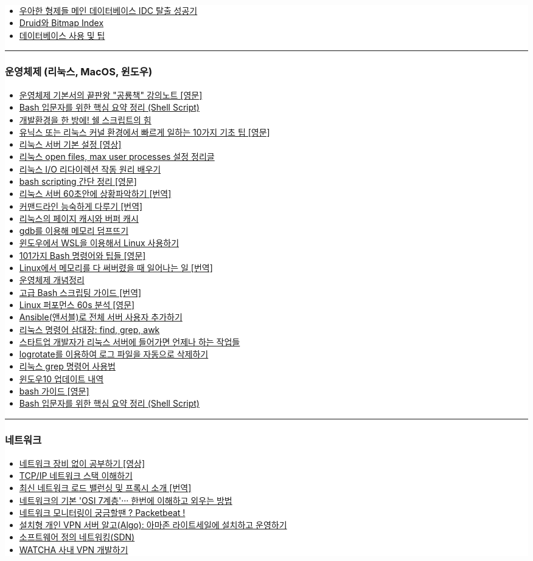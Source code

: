 - [우아한 형제들 메인 데이터베이스 IDC 탈출 성공기](https://woowabros.github.io/experience/2019/12/19/ruby_database.html)
- [Druid와 Bitmap Index](https://leeyh0216.github.io/2020-04-26/Apache_Druid_bitmap_index)
- [데이터베이스 사용 및 팁](https://fkkmemi.github.io/server/atlas-use/)


--------------------------------------

### 운영체제 (리눅스, MacOS, 윈도우)
- [운영체제 기본서의 끝판왕 "공룡책" 강의노트 [영문]](http://bit.ly/2pOnHib)
- [Bash 입문자를 위한 핵심 요약 정리 (Shell Script)](http://bit.ly/2zZ0dNg)
- [개발환경을 한 방에! 쉘 스크립트의 힘](http://bit.ly/2yiDVVn)
- [유닉스 또는 리눅스 커널 환경에서 빠르게 일하는 10가지 기초 팁 [영문]](http://bit.ly/2ytT5Yb)
- [리눅스 서버 기본 설정 [영상]](http://bit.ly/2ymMgrb)
- [리눅스 open files, max user processes 설정 정리글](bit.ly/2R39Znl)
- [리눅스 I/O 리다이렉션 작동 원리 배우기](https://www.tecmint.com/linux-io-input-output-redirection-operators/)
- [bash scripting 간단 정리 [영문]](https://devhints.io/bash.html)
- [리눅스 서버 60초안에 상황파악하기 [번역]](https://b.luavis.kr/server/linux-performance-analysis)
- [커맨드라인 능숙하게 다루기 [번역]](https://github.com/jlevy/the-art-of-command-line/blob/master/README-ko.md)
- [리눅스의 페이지 캐시와 버퍼 캐시](https://brunch.co.kr/@alden/25)
- [gdb를 이용해 메모리 덤프뜨기](https://brunch.co.kr/@alden/13)
- [윈도우에서  WSL을 이용해서 Linux 사용하기](https://code.apptilus.com/posts/tools/windows-subsystem-linux#)
- [101가지 Bash 명령어와 팁들 [영문]](https://dev.to/awwsmm/101-bash-commands-and-tips-for-beginners-to-experts-30je#first-commands)
- [Linux에서 메모리를 다 써버렸을 때 일어나는 일 [번역]](https://medium.com/@EJSohn/%EB%B2%88%EC%97%AD-linux%EC%97%90%EC%84%9C-%EB%A9%94%EB%AA%A8%EB%A6%AC%EB%A5%BC-%EB%8B%A4-%EC%8D%A8%EB%B2%84%EB%A0%B8%EC%9D%84-%EB%95%8C-%EC%9D%BC%EC%96%B4%EB%82%98%EB%8A%94-%EC%9D%BC-9dadba29c89c)
- [운영체제 개념정리](https://brunch.co.kr/@toughrogrammer/15)
- [고급 Bash 스크립팅 가이드 [번역]](https://wiki.kldp.org/HOWTO/html/Adv-Bash-Scr-HOWTO/)
- [Linux 퍼포먼스 60s 분석 [영문]](https://link.medium.com/o4WHJtN9sZ)
- [Ansible(앤서블)로 전체 서버 사용자 추가하기](https://jojoldu.tistory.com/432?category=777282)
- [리눅스 명령어 삼대장: find, grep, awk](https://jybaek.tistory.com/m/704?category=251617)
- [스타트업 개발자가 리눅스 서버에 들어가면 언제나 하는 작업들](https://www.mimul.com/blog/linux-server-operations/)
- [logrotate를 이용하여 로그 파일을 자동으로 삭제하기](https://medium.com/encored-technologies-engineering-data-science/logrotate%EB%A5%BC-%EC%9D%B4%EC%9A%A9%ED%95%98%EC%97%AC-%EB%A1%9C%EA%B7%B8-%ED%8C%8C%EC%9D%BC%EC%9D%84-%EC%9E%90%EB%8F%99%EC%9C%BC%EB%A1%9C-%EC%82%AD%EC%A0%9C%ED%95%98%EA%B8%B0-dccf7b1b52b0)
- [리눅스 grep 명령어 사용법](https://recipes4dev.tistory.com/m/157?fbclid=IwAR0jRN5wFvSyKE9l8ic-oOR1Mn9qD8pO9pDSznkZyLyWfXYyooPNPzVu_IE)
- [윈도우10 업데이트 내역](https://docs.microsoft.com/ko-kr/windows-insider/at-home/whats-new-wip-at-home-20h1)
- [bash 가이드 [영문]](https://github.com/Idnan/bash-guide)
- [Bash 입문자를 위한 핵심 요약 정리 (Shell Script)](https://blog.gaerae.com/2015/01/bash-hello-world.html?m=1)


--------------------------------------

### 네트워크
- [네트워크 장비 없이 공부하기 [영상]](https://www.youtube.com/watch?v=0f1viq6FjK4&t=9s&app=desktop)
- [TCP/IP 네트워크 스택 이해하기](https://d2.naver.com/helloworld/47667)
- [최신 네트워크 로드 밸런싱 및 프록시 소개 [번역]](https://ziwon.github.io/post/modern-network-load-balancing-and-proxying/)
- [네트워크의 기본 'OSI 7계층'··· 한번에 이해하고 외우는 방법](http://www.ciokorea.com/news/36536#csidxa7b8fb7c6c7e34a85f2253bf8c1b283)
- [네트워크 모니터링이 궁금할땐 ? Packetbeat !](https://taetaetae.github.io/2019/09/08/network-monitor-by-packetbeat/)
- [설치형 개인 VPN 서버 알고(Algo): 아마존 라이트세일에 설치하고 운영하기](https://www.44bits.io/ko/post/algo-vpn-server-on-aws-lightsail)
- [소프트웨어 정의 네트워킹(SDN)](https://no1.technology/13)
- [WATCHA 사내 VPN 개발하기](https://medium.com/watcha/watcha-%EC%82%AC%EB%82%B4-vpn-%EA%B0%9C%EB%B0%9C%ED%95%98%EA%B8%B0-e04f946d3ccb)